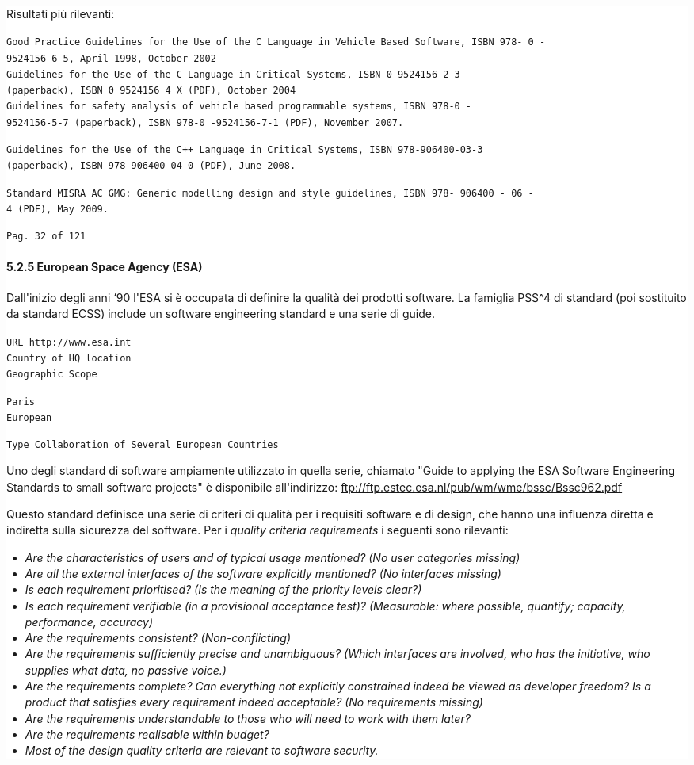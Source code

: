 Risultati più rilevanti:

```
Good Practice Guidelines for the Use of the C Language in Vehicle Based Software, ISBN 978- 0 -
9524156-6-5, April 1998, October 2002
Guidelines for the Use of the C Language in Critical Systems, ISBN 0 9524156 2 3
(paperback), ISBN 0 9524156 4 X (PDF), October 2004
Guidelines for safety analysis of vehicle based programmable systems, ISBN 978-0 -
9524156-5-7 (paperback), ISBN 978-0 -9524156-7-1 (PDF), November 2007.
```
```
Guidelines for the Use of the C++ Language in Critical Systems, ISBN 978-906400-03-3
(paperback), ISBN 978-906400-04-0 (PDF), June 2008.
```
```
Standard MISRA AC GMG: Generic modelling design and style guidelines, ISBN 978- 906400 - 06 -
4 (PDF), May 2009.
```

```
Pag. 32 of 121
```
#### 5.2.5 European Space Agency (ESA)

Dall'inizio degli anni ‘90 l'ESA si è occupata di definire la qualità dei prodotti software. La famiglia PSS^4 di
standard (poi sostituito da standard ECSS) include un software engineering standard e una serie di guide.

```
URL http://www.esa.int
Country of HQ location
Geographic Scope
```
```
Paris
European
```
```
Type Collaboration of Several European Countries
```
Uno degli standard di software ampiamente utilizzato in quella serie, chiamato "Guide to applying the ESA
Software Engineering Standards to small software projects" è disponibile all'indirizzo:
ftp://ftp.estec.esa.nl/pub/wm/wme/bssc/Bssc962.pdf

Questo standard definisce una serie di criteri di qualità per i requisiti software e di design, che hanno una
influenza diretta e indiretta sulla sicurezza del software. Per i _quality criteria requirements_ i seguenti sono
rilevanti:

- _Are the characteristics of users and of typical usage mentioned? (No user categories missing)_
- _Are all the external interfaces of the software explicitly mentioned? (No interfaces missing)_
- _Is each requirement prioritised? (Is the meaning of the priority levels clear?)_
- _Is each requirement verifiable (in a provisional acceptance test)? (Measurable: where possible,_
    _quantify; capacity, performance, accuracy)_
- _Are the requirements consistent? (Non-conflicting)_
- _Are the requirements sufficiently precise and unambiguous? (Which interfaces are involved, who_
    _has the initiative, who supplies what data, no passive voice.)_
- _Are the requirements complete? Can everything not explicitly constrained indeed be viewed as_
    _developer freedom? Is a product that satisfies every requirement indeed acceptable? (No_
    _requirements missing)_
- _Are the requirements understandable to those who will need to work with them later?_
- _Are the requirements realisable within budget?_
- _Most of the design quality criteria are relevant to software security._
